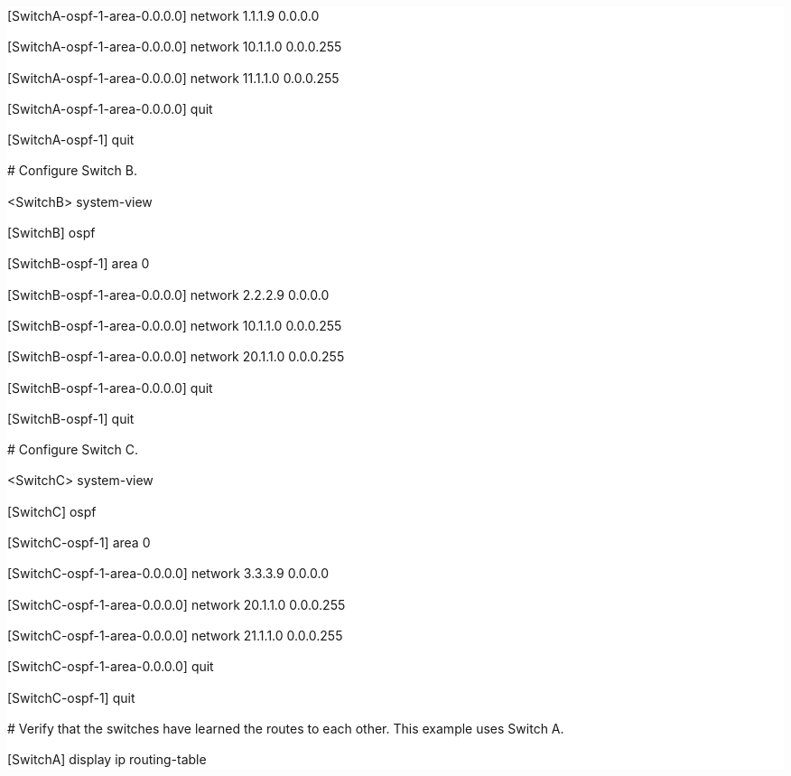 \[SwitchA-ospf-1-area-0.0.0.0]
network 1.1.1.9 0.0.0.0

\[SwitchA-ospf-1-area-0.0.0.0]
network 10.1.1.0 0.0.0.255

\[SwitchA-ospf-1-area-0.0.0.0]
network 11.1.1.0 0.0.0.255

\[SwitchA-ospf-1-area-0.0.0.0]
quit

\[SwitchA-ospf-1] quit

\# Configure Switch B.

\<SwitchB\> system-view

\[SwitchB] ospf

\[SwitchB-ospf-1] area 0

\[SwitchB-ospf-1-area-0.0.0.0]
network 2.2.2.9 0.0.0.0

\[SwitchB-ospf-1-area-0.0.0.0]
network 10.1.1.0 0.0.0.255

\[SwitchB-ospf-1-area-0.0.0.0]
network 20.1.1.0 0.0.0.255

\[SwitchB-ospf-1-area-0.0.0.0]
quit

\[SwitchB-ospf-1] quit

\# Configure Switch C.

\<SwitchC\> system-view

\[SwitchC] ospf

\[SwitchC-ospf-1] area 0

\[SwitchC-ospf-1-area-0.0.0.0]
network 3.3.3.9 0.0.0.0

\[SwitchC-ospf-1-area-0.0.0.0]
network 20.1.1.0 0.0.0.255

\[SwitchC-ospf-1-area-0.0.0.0]
network 21.1.1.0 0.0.0.255

\[SwitchC-ospf-1-area-0.0.0.0]
quit

\[SwitchC-ospf-1] quit

\# Verify that the switches have learned the
routes to each other. This example uses Switch A.

\[SwitchA] display ip routing-table
